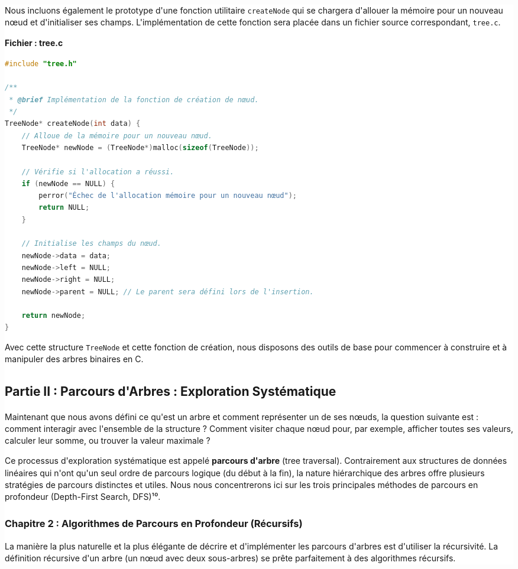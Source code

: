 Nous incluons également le prototype d'une fonction utilitaire `createNode` qui se chargera d'allouer la mémoire pour un nouveau nœud et d'initialiser ses champs. L'implémentation de cette fonction sera placée dans un fichier source correspondant, `tree.c`.

**Fichier : tree.c**
```c
#include "tree.h"

/**
 * @brief Implémentation de la fonction de création de nœud.
 */
TreeNode* createNode(int data) {
    // Alloue de la mémoire pour un nouveau nœud.
    TreeNode* newNode = (TreeNode*)malloc(sizeof(TreeNode));
    
    // Vérifie si l'allocation a réussi.
    if (newNode == NULL) {
        perror("Échec de l'allocation mémoire pour un nouveau nœud");
        return NULL;
    }
    
    // Initialise les champs du nœud.
    newNode->data = data;
    newNode->left = NULL;
    newNode->right = NULL;
    newNode->parent = NULL; // Le parent sera défini lors de l'insertion.
    
    return newNode;
}
```

Avec cette structure `TreeNode` et cette fonction de création, nous disposons des outils de base pour commencer à construire et à manipuler des arbres binaires en C.

## Partie II : Parcours d'Arbres : Exploration Systématique

Maintenant que nous avons défini ce qu'est un arbre et comment représenter un de ses nœuds, la question suivante est : comment interagir avec l'ensemble de la structure ? Comment visiter chaque nœud pour, par exemple, afficher toutes ses valeurs, calculer leur somme, ou trouver la valeur maximale ?

Ce processus d'exploration systématique est appelé **parcours d'arbre** (tree traversal). Contrairement aux structures de données linéaires qui n'ont qu'un seul ordre de parcours logique (du début à la fin), la nature hiérarchique des arbres offre plusieurs stratégies de parcours distinctes et utiles. Nous nous concentrerons ici sur les trois principales méthodes de parcours en profondeur (Depth-First Search, DFS)¹⁰.

### Chapitre 2 : Algorithmes de Parcours en Profondeur (Récursifs)

La manière la plus naturelle et la plus élégante de décrire et d'implémenter les parcours d'arbres est d'utiliser la récursivité. La définition récursive d'un arbre (un nœud avec deux sous-arbres) se prête parfaitement à des algorithmes récursifs. 
